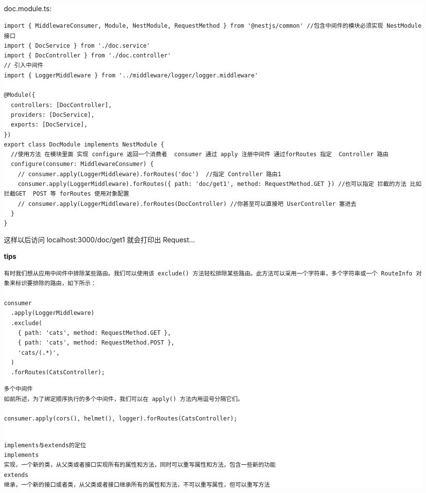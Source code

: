 doc.module.ts:

```
import { MiddlewareConsumer, Module, NestModule, RequestMethod } from '@nestjs/common' //包含中间件的模块必须实现 NestModule 接口
import { DocService } from './doc.service'
import { DocController } from './doc.controller'
// 引入中间件
import { LoggerMiddleware } from '../middleware/logger/logger.middleware'

@Module({
  controllers: [DocController],
  providers: [DocService],
  exports: [DocService],
})
export class DocModule implements NestModule {
  //使用方法 在模块里面 实现 configure 返回一个消费者  consumer 通过 apply 注册中间件 通过forRoutes 指定  Controller 路由
  configure(consumer: MiddlewareConsumer) {
    // consumer.apply(LoggerMiddleware).forRoutes('doc')  //指定 Controller 路由1
    consumer.apply(LoggerMiddleware).forRoutes({ path: 'doc/get1', method: RequestMethod.GET }) //也可以指定 拦截的方法 比如拦截GET  POST 等 forRoutes 使用对象配置
    // consumer.apply(LoggerMiddleware).forRoutes(DocController) //你甚至可以直接吧 UserController 塞进去
  }
}

```

这样以后访问 localhost:3000/doc/get1 就会打印出 Request...

**tips**

```
有时我们想从应用中间件中排除某些路由。我们可以使用该 exclude() 方法轻松排除某些路由。此方法可以采用一个字符串，多个字符串或一个 RouteInfo 对象来标识要排除的路由，如下所示：

consumer
  .apply(LoggerMiddleware)
  .exclude(
    { path: 'cats', method: RequestMethod.GET },
    { path: 'cats', method: RequestMethod.POST },
    'cats/(.*)',
  )
  .forRoutes(CatsController);
```

```
多个中间件
如前所述，为了绑定顺序执行的多个中间件，我们可以在 apply() 方法内用逗号分隔它们。

consumer.apply(cors(), helmet(), logger).forRoutes(CatsController);
```

```

implements与extends的定位
implements
实现，一个新的类，从父类或者接口实现所有的属性和方法，同时可以重写属性和方法，包含一些新的功能
extends
继承，一个新的接口或者类，从父类或者接口继承所有的属性和方法，不可以重写属性，但可以重写方法

```
